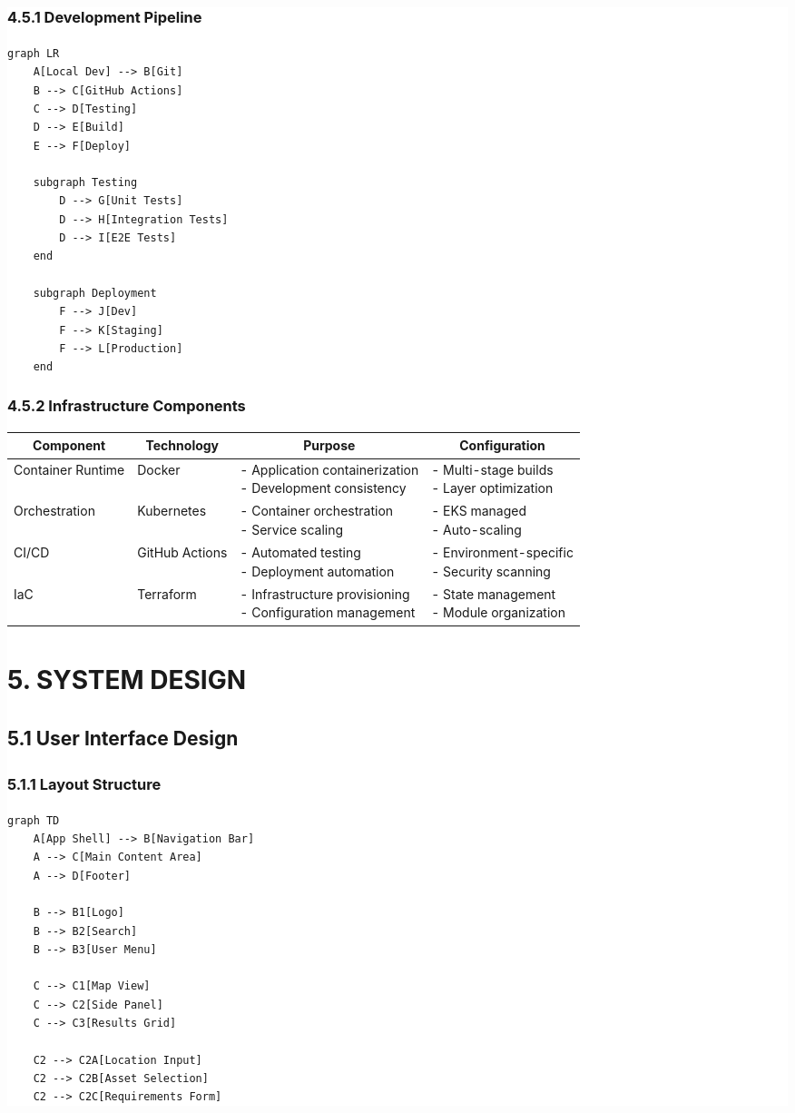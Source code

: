 ### 4.5.1 Development Pipeline

```mermaid
graph LR
    A[Local Dev] --> B[Git]
    B --> C[GitHub Actions]
    C --> D[Testing]
    D --> E[Build]
    E --> F[Deploy]
    
    subgraph Testing
        D --> G[Unit Tests]
        D --> H[Integration Tests]
        D --> I[E2E Tests]
    end
    
    subgraph Deployment
        F --> J[Dev]
        F --> K[Staging]
        F --> L[Production]
    end
```

### 4.5.2 Infrastructure Components

| Component | Technology | Purpose | Configuration |
|-----------|------------|---------|---------------|
| Container Runtime | Docker | - Application containerization<br>- Development consistency | - Multi-stage builds<br>- Layer optimization |
| Orchestration | Kubernetes | - Container orchestration<br>- Service scaling | - EKS managed<br>- Auto-scaling |
| CI/CD | GitHub Actions | - Automated testing<br>- Deployment automation | - Environment-specific<br>- Security scanning |
| IaC | Terraform | - Infrastructure provisioning<br>- Configuration management | - State management<br>- Module organization |

# 5. SYSTEM DESIGN

## 5.1 User Interface Design

### 5.1.1 Layout Structure

```mermaid
graph TD
    A[App Shell] --> B[Navigation Bar]
    A --> C[Main Content Area]
    A --> D[Footer]
    
    B --> B1[Logo]
    B --> B2[Search]
    B --> B3[User Menu]
    
    C --> C1[Map View]
    C --> C2[Side Panel]
    C --> C3[Results Grid]
    
    C2 --> C2A[Location Input]
    C2 --> C2B[Asset Selection]
    C2 --> C2C[Requirements Form]
```
